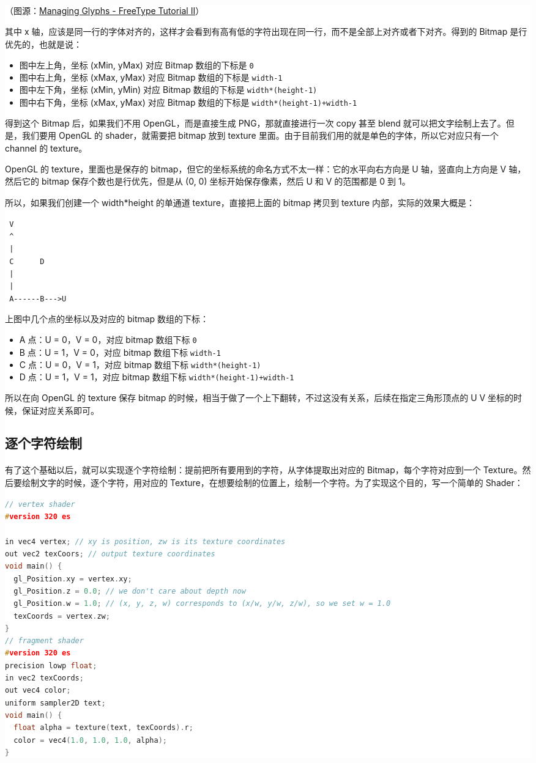 （图源：[Managing Glyphs - FreeType Tutorial II](https://freetype.org/freetype2/docs/tutorial/step2.html)）

其中 x 轴，应该是同一行的字体对齐的，这样才会看到有高有低的字符出现在同一行，而不是全部上对齐或者下对齐。得到的 Bitmap 是行优先的，也就是说：

- 图中左上角，坐标 (xMin, yMax) 对应 Bitmap 数组的下标是 `0`
- 图中右上角，坐标 (xMax, yMax) 对应 Bitmap 数组的下标是 `width-1`
- 图中左下角，坐标 (xMin, yMin) 对应 Bitmap 数组的下标是 `width*(height-1)`
- 图中右下角，坐标 (xMax, yMax) 对应 Bitmap 数组的下标是 `width*(height-1)+width-1`

得到这个 Bitmap 后，如果我们不用 OpenGL，而是直接生成 PNG，那就直接进行一次 copy 甚至 blend 就可以把文字绘制上去了。但是，我们要用 OpenGL 的 shader，就需要把 bitmap 放到 texture 里面。由于目前我们用的就是单色的字体，所以它对应只有一个 channel 的 texture。

OpenGL 的 texture，里面也是保存的 bitmap，但它的坐标系统的命名方式不太一样：它的水平向右方向是 U 轴，竖直向上方向是 V 轴，然后它的 bitmap 保存个数也是行优先，但是从 (0, 0) 坐标开始保存像素，然后 U 和 V 的范围都是 0 到 1。

所以，如果我们创建一个 width*height 的单通道 texture，直接把上面的 bitmap 拷贝到 texture 内部，实际的效果大概是：

```
 V
 ^
 |
 C      D
 |
 |
 A------B--->U
```

上图中几个点的坐标以及对应的 bitmap 数组的下标：

- A 点：U = 0，V = 0，对应 bitmap 数组下标 `0`
- B 点：U = 1，V = 0，对应 bitmap 数组下标 `width-1`
- C 点：U = 0，V = 1，对应 bitmap 数组下标 `width*(height-1)`
- D 点：U = 1，V = 1，对应 bitmap 数组下标 `width*(height-1)+width-1`

所以在向 OpenGL 的 texture 保存 bitmap 的时候，相当于做了一个上下翻转，不过这没有关系，后续在指定三角形顶点的 U V 坐标的时候，保证对应关系即可。

## 逐个字符绘制

有了这个基础以后，就可以实现逐个字符绘制：提前把所有要用到的字符，从字体提取出对应的 Bitmap，每个字符对应到一个 Texture。然后要绘制文字的时候，逐个字符，用对应的 Texture，在想要绘制的位置上，绘制一个字符。为了实现这个目的，写一个简单的 Shader：

```c
// vertex shader
#version 320 es

in vec4 vertex; // xy is position, zw is its texture coordinates
out vec2 texCoors; // output texture coordinates
void main() {
  gl_Position.xy = vertex.xy;
  gl_Position.z = 0.0; // we don't care about depth now
  gl_Position.w = 1.0; // (x, y, z, w) corresponds to (x/w, y/w, z/w), so we set w = 1.0
  texCoords = vertex.zw;
}
// fragment shader
#version 320 es
precision lowp float;
in vec2 texCoords;
out vec4 color;
uniform sampler2D text;
void main() {
  float alpha = texture(text, texCoords).r;
  color = vec4(1.0, 1.0, 1.0, alpha);
}
```
